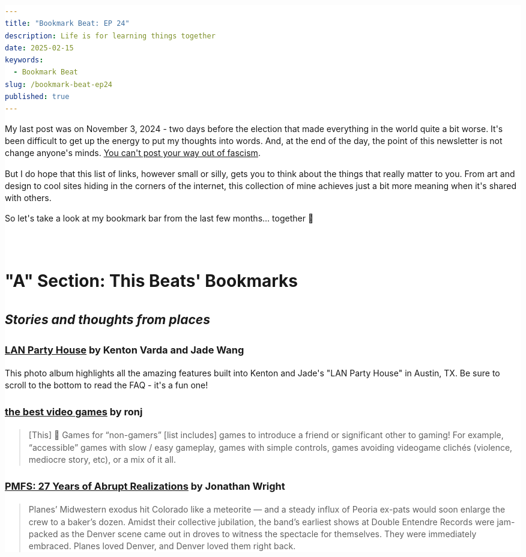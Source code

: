 ```yaml
---
title: "Bookmark Beat: EP 24"
description: Life is for learning things together
date: 2025-02-15
keywords:
  - Bookmark Beat
slug: /bookmark-beat-ep24
published: true
---
```


My last post was on November 3, 2024 - two days before the election that made everything in the world quite a bit worse. It's been difficult to get up the energy to put my thoughts into words. And, at the end of the day, the point of this newsletter is not change anyone's minds. [You can't post your way out of fascism](https://www.404media.co/you-cant-post-your-way-out-of-fascism/).

But I do hope that this list of links, however small or silly, gets you to think about the things that really matter to you. From art and design to cool sites hiding in the corners of the internet, this collection of mine achieves just a bit more meaning when it's shared with others.

So let's take a look at my bookmark bar from the last few months... together 💚

<br/>

# "A" Section: This Beats' Bookmarks

## *Stories and thoughts from places*

### [LAN Party House](https://lanparty.house/) by Kenton Varda and Jade Wang

This photo album highlights all the amazing features built into Kenton and Jade's "LAN Party House" in Austin, TX. Be sure to scroll to the bottom to read the FAQ - it's a fun one!

### [the best video games](https://ronan.jouchet.fr/games?list=nongamer) by ronj

>[This] 🤗 Games for “non-gamers” [list includes] games to introduce a friend or significant other to gaming! For example, “accessible” games with slow / easy gameplay, games with simple controls, games avoiding videogame clichés (violence, mediocre story, etc), or a mix of it all.

### [PMFS: 27 Years of Abrupt Realizations](https://planesmistakenforstars.net/blog/pmfs-25-years-of-abrupt-realizations) by Jonathan Wright

>Planes’ Midwestern exodus hit Colorado like a meteorite — and a steady influx of Peoria ex-pats would soon enlarge the crew to a baker’s dozen. Amidst their collective jubilation, the band’s earliest shows at Double Entendre Records were jam-packed as the Denver scene came out in droves to witness the spectacle for themselves. They were immediately embraced. Planes loved Denver, and Denver loved them right back.
